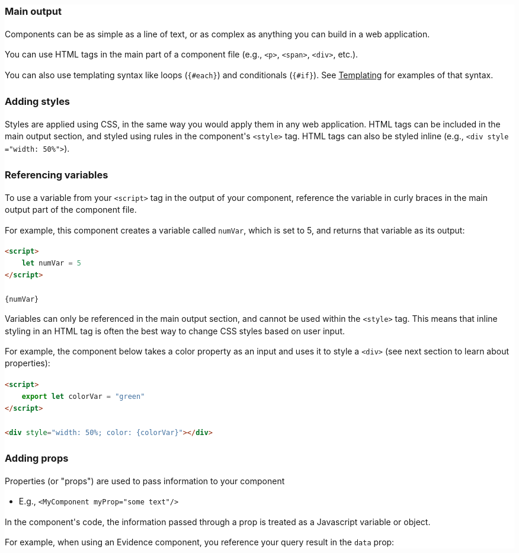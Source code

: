 ### Main output

Components can be as simple as a line of text, or as complex as anything you can build in a web application. 

You can use HTML tags in the main part of a component file (e.g., `<p>`, `<span>`, `<div>`, etc.).

You can also use templating syntax like loops (`{#each}`) and conditionals (`{#if}`). See [Templating](/templating/templating) for examples of that syntax.

### Adding styles

Styles are applied using CSS, in the same way you would apply them in any web application. HTML tags can be included in the main output section, and styled using rules in the component's `<style>` tag. HTML tags can also be styled inline (e.g., `<div style="width: 50%">`). 

### Referencing variables

To use a variable from your `<script>` tag in the output of your component, reference the variable in curly braces in the main output part of the component file.

For example, this component creates a variable called `numVar`, which is set to 5, and returns that variable as its output:

```html
<script>
	let numVar = 5
</script>

{numVar}
```

Variables can only be referenced in the main output section, and cannot be used within the `<style>` tag. This means that inline styling in an HTML tag is often the best way to change CSS styles based on user input.

For example, the component below takes a color property as an input and uses it to style a `<div>` (see next section to learn about properties):

```html
<script>
	export let colorVar = "green"
</script>

<div style="width: 50%; color: {colorVar}"></div>
```

### Adding props

Properties (or "props") are used to pass information to your component

- E.g., `<MyComponent myProp="some text"/>`

In the component's code, the information passed through a prop is treated as a Javascript variable or object.

For example, when using an Evidence component, you reference your query result in the `data` prop:
